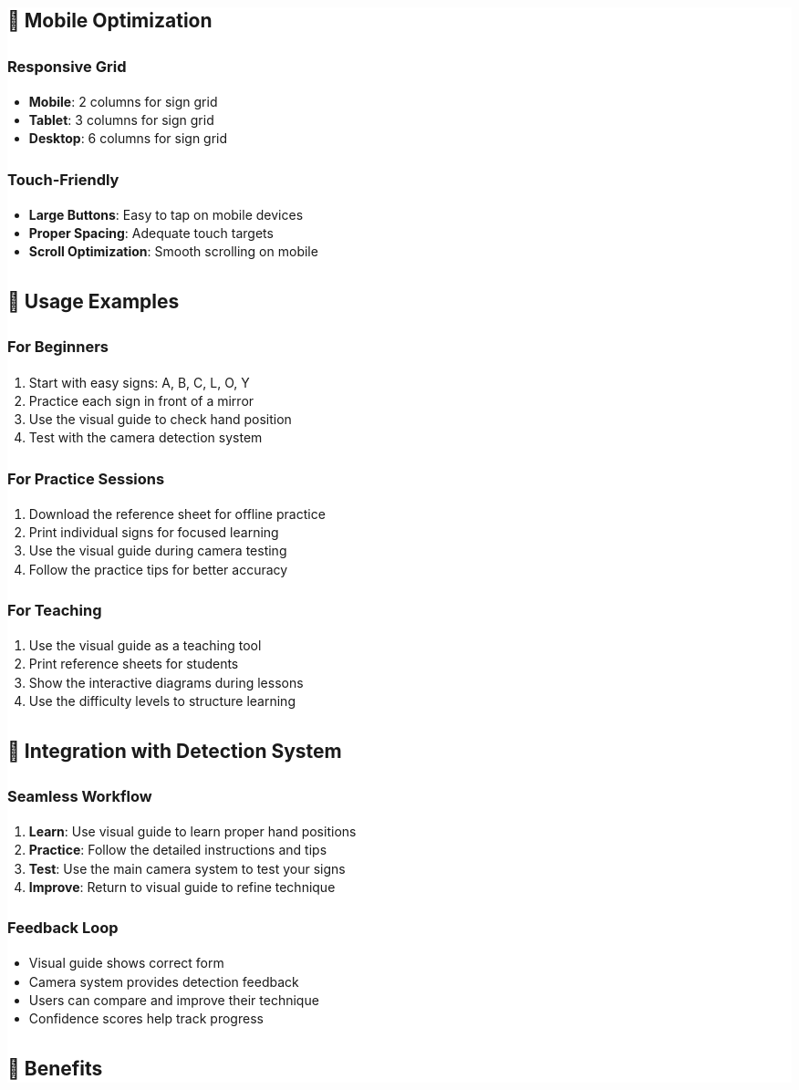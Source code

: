 ## 📱 **Mobile Optimization**

### **Responsive Grid**
- **Mobile**: 2 columns for sign grid
- **Tablet**: 3 columns for sign grid
- **Desktop**: 6 columns for sign grid

### **Touch-Friendly**
- **Large Buttons**: Easy to tap on mobile devices
- **Proper Spacing**: Adequate touch targets
- **Scroll Optimization**: Smooth scrolling on mobile

## 🎯 **Usage Examples**

### **For Beginners**
1. Start with easy signs: A, B, C, L, O, Y
2. Practice each sign in front of a mirror
3. Use the visual guide to check hand position
4. Test with the camera detection system

### **For Practice Sessions**
1. Download the reference sheet for offline practice
2. Print individual signs for focused learning
3. Use the visual guide during camera testing
4. Follow the practice tips for better accuracy

### **For Teaching**
1. Use the visual guide as a teaching tool
2. Print reference sheets for students
3. Show the interactive diagrams during lessons
4. Use the difficulty levels to structure learning

## 🔄 **Integration with Detection System**

### **Seamless Workflow**
1. **Learn**: Use visual guide to learn proper hand positions
2. **Practice**: Follow the detailed instructions and tips
3. **Test**: Use the main camera system to test your signs
4. **Improve**: Return to visual guide to refine technique

### **Feedback Loop**
- Visual guide shows correct form
- Camera system provides detection feedback
- Users can compare and improve their technique
- Confidence scores help track progress

## 🎉 **Benefits**
